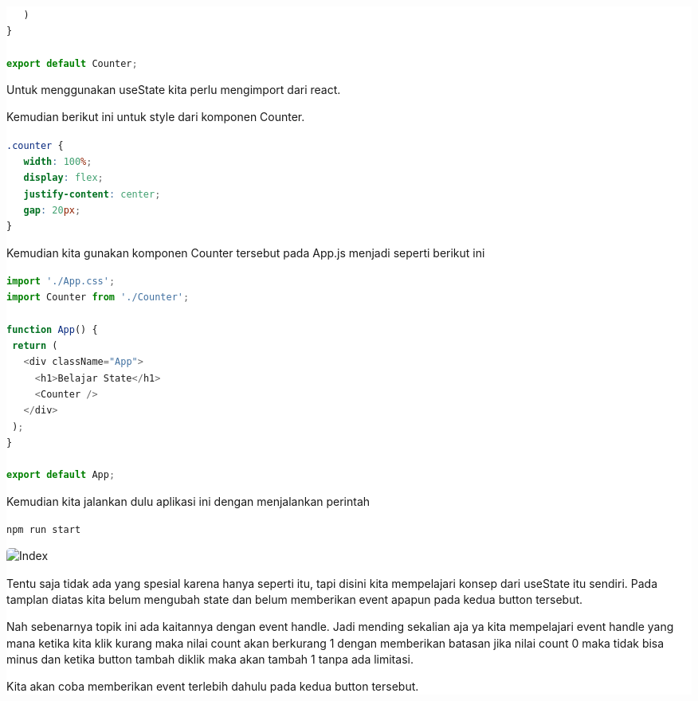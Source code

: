 ```javascript
   )
}
 
export default Counter;

```

Untuk menggunakan useState kita perlu mengimport dari react.

Kemudian berikut ini untuk style dari komponen Counter.

```css
.counter {
   width: 100%;
   display: flex;
   justify-content: center;
   gap: 20px;
}
```

Kemudian kita gunakan komponen Counter tersebut pada App.js menjadi seperti berikut ini

```javascript
import './App.css';
import Counter from './Counter';
 
function App() {
 return (
   <div className="App">
     <h1>Belajar State</h1>
     <Counter />
   </div>
 );
}
 
export default App;
```

Kemudian kita jalankan dulu aplikasi ini dengan menjalankan perintah

```javascript
npm run start
```

<img src="/assets/blog/22.reactjs-state/2.index.png" alt="Index" class="img img-responsive mb-3" style="width: 100%; border-radius: 5px;" >

Tentu saja tidak ada yang spesial karena hanya seperti itu, tapi disini kita mempelajari konsep dari useState itu sendiri. Pada tamplan diatas kita belum mengubah state dan belum memberikan event apapun pada kedua button tersebut.

Nah sebenarnya topik ini ada kaitannya dengan event handle. Jadi mending sekalian aja ya kita mempelajari event handle yang mana ketika kita klik kurang maka nilai count akan berkurang 1 dengan memberikan batasan jika nilai count 0 maka tidak bisa minus dan ketika button tambah diklik maka akan tambah 1 tanpa ada limitasi.

Kita akan coba memberikan event terlebih dahulu pada kedua button tersebut.
